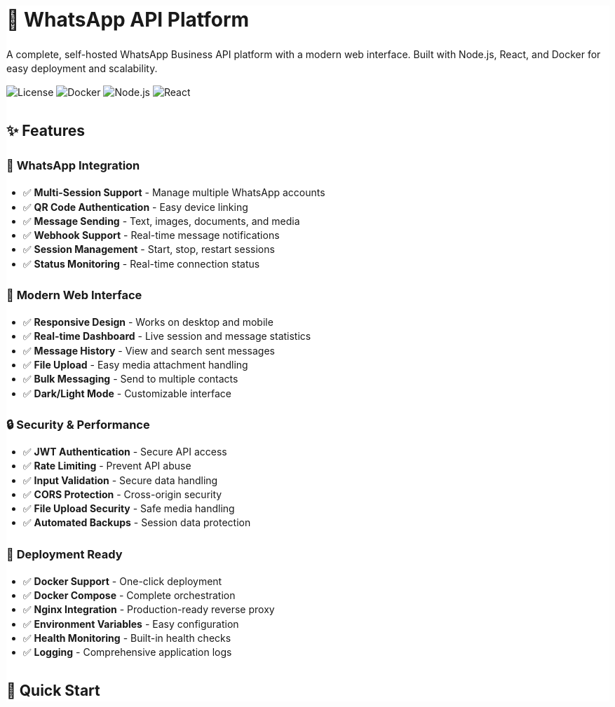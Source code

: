 # 🚀 WhatsApp API Platform

A complete, self-hosted WhatsApp Business API platform with a modern web interface. Built with Node.js, React, and Docker for easy deployment and scalability.

![License](https://img.shields.io/badge/license-MIT-blue.svg)
![Docker](https://img.shields.io/badge/docker-ready-blue.svg)
![Node.js](https://img.shields.io/badge/node.js-18+-green.svg)
![React](https://img.shields.io/badge/react-18+-blue.svg)

## ✨ Features

### 📱 **WhatsApp Integration**
- ✅ **Multi-Session Support** - Manage multiple WhatsApp accounts
- ✅ **QR Code Authentication** - Easy device linking
- ✅ **Message Sending** - Text, images, documents, and media
- ✅ **Webhook Support** - Real-time message notifications
- ✅ **Session Management** - Start, stop, restart sessions
- ✅ **Status Monitoring** - Real-time connection status

### 🎨 **Modern Web Interface**
- ✅ **Responsive Design** - Works on desktop and mobile
- ✅ **Real-time Dashboard** - Live session and message statistics
- ✅ **Message History** - View and search sent messages
- ✅ **File Upload** - Easy media attachment handling
- ✅ **Bulk Messaging** - Send to multiple contacts
- ✅ **Dark/Light Mode** - Customizable interface

### 🔒 **Security & Performance**
- ✅ **JWT Authentication** - Secure API access
- ✅ **Rate Limiting** - Prevent API abuse
- ✅ **Input Validation** - Secure data handling
- ✅ **CORS Protection** - Cross-origin security
- ✅ **File Upload Security** - Safe media handling
- ✅ **Automated Backups** - Session data protection

### 🐳 **Deployment Ready**
- ✅ **Docker Support** - One-click deployment
- ✅ **Docker Compose** - Complete orchestration
- ✅ **Nginx Integration** - Production-ready reverse proxy
- ✅ **Environment Variables** - Easy configuration
- ✅ **Health Monitoring** - Built-in health checks
- ✅ **Logging** - Comprehensive application logs

## 🚀 Quick Start
